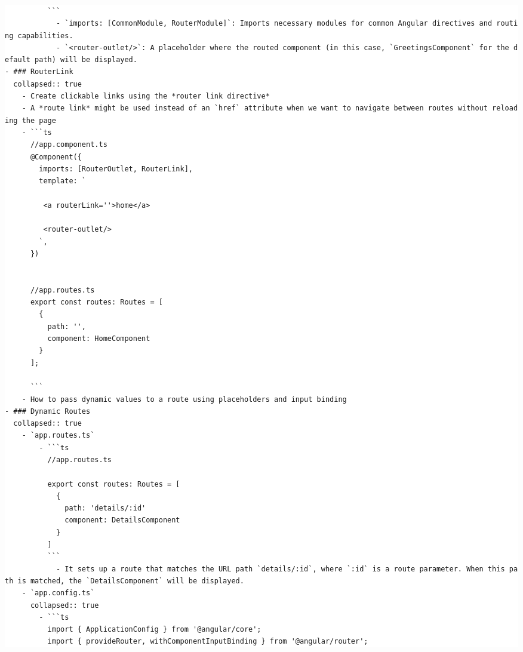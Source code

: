 			  ```
				- `imports: [CommonModule, RouterModule]`: Imports necessary modules for common Angular directives and routing capabilities.
				- `<router-outlet/>`: A placeholder where the routed component (in this case, `GreetingsComponent` for the default path) will be displayed.
	- ### RouterLink
	  collapsed:: true
		- Create clickable links using the *router link directive*
		- A *route link* might be used instead of an `href` attribute when we want to navigate between routes without reloading the page
		- ```ts
		  //app.component.ts
		  @Component({
		    imports: [RouterOutlet, RouterLink],
		    template: `
		     
		     <a routerLink=''>home</a>
		     
		     <router-outlet/>
		    `,
		  })
		  
		  
		  //app.routes.ts
		  export const routes: Routes = [
		    {
		      path: '',
		      component: HomeComponent
		    }
		  ];
		  
		  ```
		- How to pass dynamic values to a route using placeholders and input binding
	- ### Dynamic Routes
	  collapsed:: true
		- `app.routes.ts`
			- ```ts
			  //app.routes.ts
			  
			  export const routes: Routes = [
			    {
			      path: 'details/:id'
			      component: DetailsComponent
			    }
			  ]	
			  ```
				- It sets up a route that matches the URL path `details/:id`, where `:id` is a route parameter. When this path is matched, the `DetailsComponent` will be displayed.
		- `app.config.ts`
		  collapsed:: true
			- ```ts
			  import { ApplicationConfig } from '@angular/core';
			  import { provideRouter, withComponentInputBinding } from '@angular/router';
			  